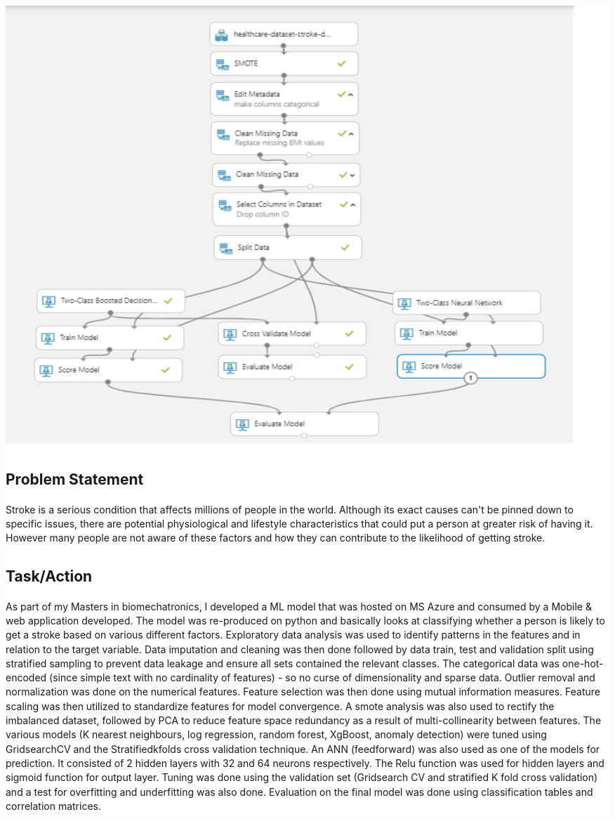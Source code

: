 ![](/assets/img/ML.PNG)

## Problem Statement
Stroke is a serious condition that affects millions of people in the world. Although its exact causes can't be pinned down to specific issues, there are potential physiological and lifestyle characteristics that could put a person at greater risk of having it. However many people are not aware of these factors and how they can contribute to the likelihood of getting stroke.

## Task/Action
As part of my Masters in biomechatronics, I developed a ML model that was hosted on MS Azure and consumed by a Mobile & web application developed. The model was re-produced on python and basically looks at classifying whether a person is likely to get a stroke based on various different factors. Exploratory data analysis was used to identify patterns in the features and in relation to the target variable. Data imputation and cleaning was then done followed by data train, test and validation split using stratified sampling to prevent data leakage and ensure all sets contained the relevant classes. The categorical data was one-hot-encoded (since simple text with no cardinality of features) - so no curse of dimensionality and sparse data. Outlier removal and normalization was done on the numerical features. Feature selection was then done using mutual information measures. Feature scaling was then utilized to standardize features for model convergence.  A smote analysis was also used to rectify the imbalanced dataset, followed by PCA to reduce feature space redundancy as a result of multi-collinearity between features. The various models (K nearest neighbours, log regression, random forest, XgBoost, anomaly detection) were tuned using GridsearchCV and the Stratifiedkfolds cross validation technique. An ANN (feedforward) was also used as one of the models for prediction. It consisted of 2 hidden layers with 32 and 64 neurons respectively. The Relu function was used for hidden layers and sigmoid function for output layer. Tuning was done using the validation set (Gridsearch CV and stratified K fold cross validation) and a test for overfitting and underfitting was also done. Evaluation on the final model was done using classification tables and correlation matrices. 

